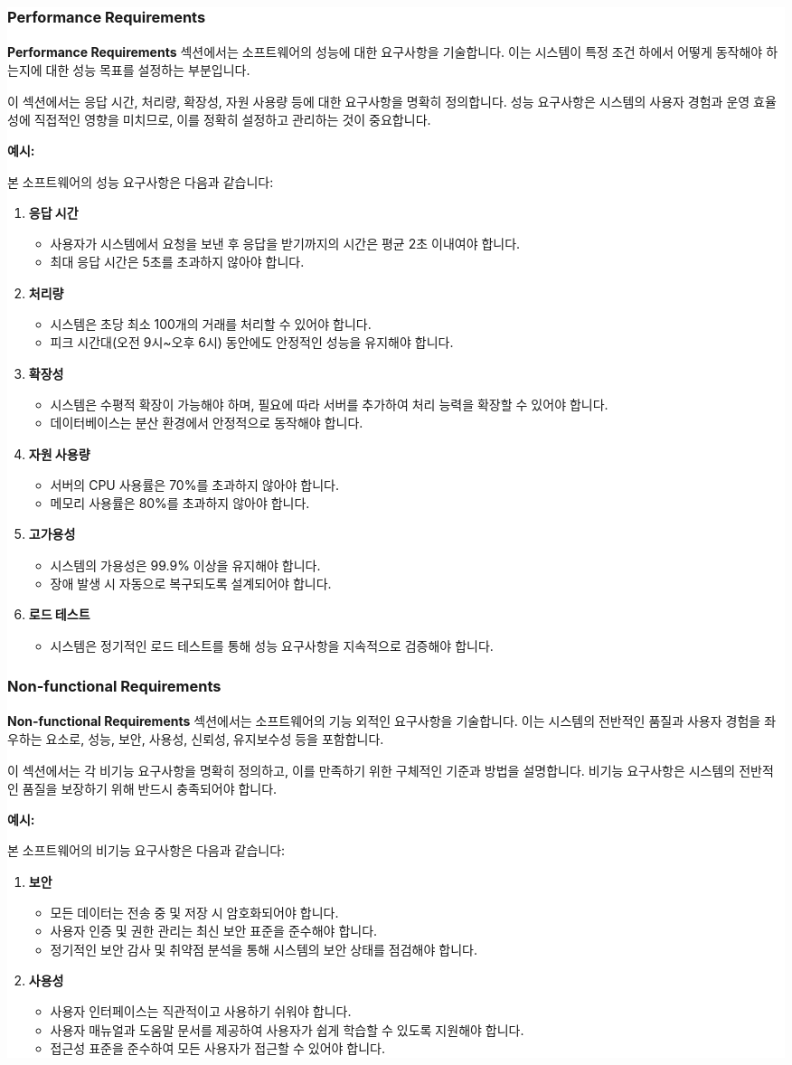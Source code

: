 ### Performance Requirements

**Performance Requirements** 섹션에서는 소프트웨어의 성능에 대한 요구사항을 기술합니다. 이는 시스템이 특정 조건 하에서 어떻게 동작해야 하는지에 대한 성능 목표를 설정하는 부분입니다. 

이 섹션에서는 응답 시간, 처리량, 확장성, 자원 사용량 등에 대한 요구사항을 명확히 정의합니다. 성능 요구사항은 시스템의 사용자 경험과 운영 효율성에 직접적인 영향을 미치므로, 이를 정확히 설정하고 관리하는 것이 중요합니다.

**예시:**

본 소프트웨어의 성능 요구사항은 다음과 같습니다:

1. **응답 시간**
    - 사용자가 시스템에서 요청을 보낸 후 응답을 받기까지의 시간은 평균 2초 이내여야 합니다.
    - 최대 응답 시간은 5초를 초과하지 않아야 합니다.

2. **처리량**
    - 시스템은 초당 최소 100개의 거래를 처리할 수 있어야 합니다.
    - 피크 시간대(오전 9시~오후 6시) 동안에도 안정적인 성능을 유지해야 합니다.

3. **확장성**
    - 시스템은 수평적 확장이 가능해야 하며, 필요에 따라 서버를 추가하여 처리 능력을 확장할 수 있어야 합니다.
    - 데이터베이스는 분산 환경에서 안정적으로 동작해야 합니다.

4. **자원 사용량**
    - 서버의 CPU 사용률은 70%를 초과하지 않아야 합니다.
    - 메모리 사용률은 80%를 초과하지 않아야 합니다.

5. **고가용성**
    - 시스템의 가용성은 99.9% 이상을 유지해야 합니다.
    - 장애 발생 시 자동으로 복구되도록 설계되어야 합니다.

6. **로드 테스트**
    - 시스템은 정기적인 로드 테스트를 통해 성능 요구사항을 지속적으로 검증해야 합니다.

### Non-functional Requirements

**Non-functional Requirements** 섹션에서는 소프트웨어의 기능 외적인 요구사항을 기술합니다. 이는 시스템의 전반적인 품질과 사용자 경험을 좌우하는 요소로, 성능, 보안, 사용성, 신뢰성, 유지보수성 등을 포함합니다.

이 섹션에서는 각 비기능 요구사항을 명확히 정의하고, 이를 만족하기 위한 구체적인 기준과 방법을 설명합니다. 비기능 요구사항은 시스템의 전반적인 품질을 보장하기 위해 반드시 충족되어야 합니다.


**예시:**

본 소프트웨어의 비기능 요구사항은 다음과 같습니다:

1. **보안**
    - 모든 데이터는 전송 중 및 저장 시 암호화되어야 합니다.
    - 사용자 인증 및 권한 관리는 최신 보안 표준을 준수해야 합니다.
    - 정기적인 보안 감사 및 취약점 분석을 통해 시스템의 보안 상태를 점검해야 합니다.

2. **사용성**
    - 사용자 인터페이스는 직관적이고 사용하기 쉬워야 합니다.
    - 사용자 매뉴얼과 도움말 문서를 제공하여 사용자가 쉽게 학습할 수 있도록 지원해야 합니다.
    - 접근성 표준을 준수하여 모든 사용자가 접근할 수 있어야 합니다.
